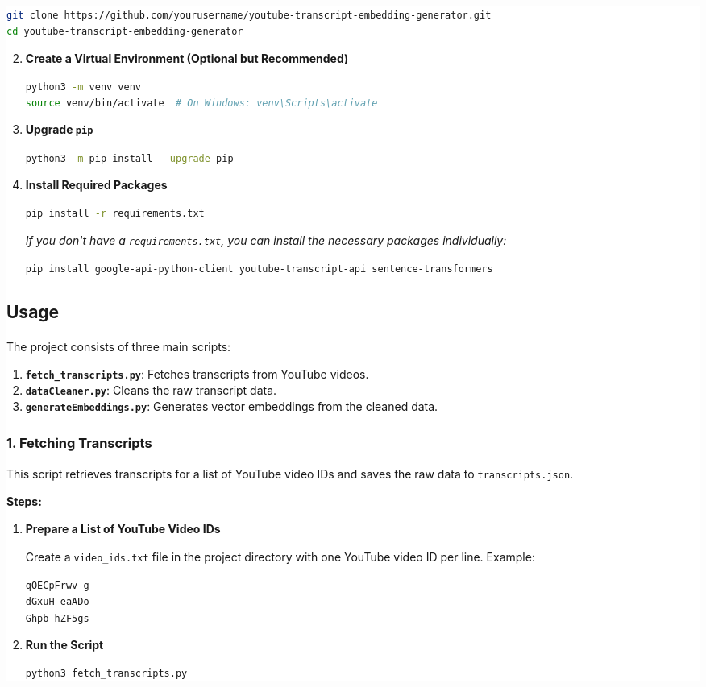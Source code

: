    ```bash
   git clone https://github.com/yourusername/youtube-transcript-embedding-generator.git
   cd youtube-transcript-embedding-generator
   ```

2. **Create a Virtual Environment (Optional but Recommended)**

   ```bash
   python3 -m venv venv
   source venv/bin/activate  # On Windows: venv\Scripts\activate
   ```

3. **Upgrade `pip`**

   ```bash
   python3 -m pip install --upgrade pip
   ```

4. **Install Required Packages**

   ```bash
   pip install -r requirements.txt
   ```

   *If you don't have a `requirements.txt`, you can install the necessary packages individually:*

   ```bash
   pip install google-api-python-client youtube-transcript-api sentence-transformers
   ```

## Usage

The project consists of three main scripts:

1. **`fetch_transcripts.py`**: Fetches transcripts from YouTube videos.
2. **`dataCleaner.py`**: Cleans the raw transcript data.
3. **`generateEmbeddings.py`**: Generates vector embeddings from the cleaned data.

### 1. Fetching Transcripts

This script retrieves transcripts for a list of YouTube video IDs and saves the raw data to `transcripts.json`.

**Steps:**

1. **Prepare a List of YouTube Video IDs**

   Create a `video_ids.txt` file in the project directory with one YouTube video ID per line. Example:

   ```
   qOECpFrwv-g
   dGxuH-eaADo
   Ghpb-hZF5gs
   ```

2. **Run the Script**

   ```bash
   python3 fetch_transcripts.py
   ```
